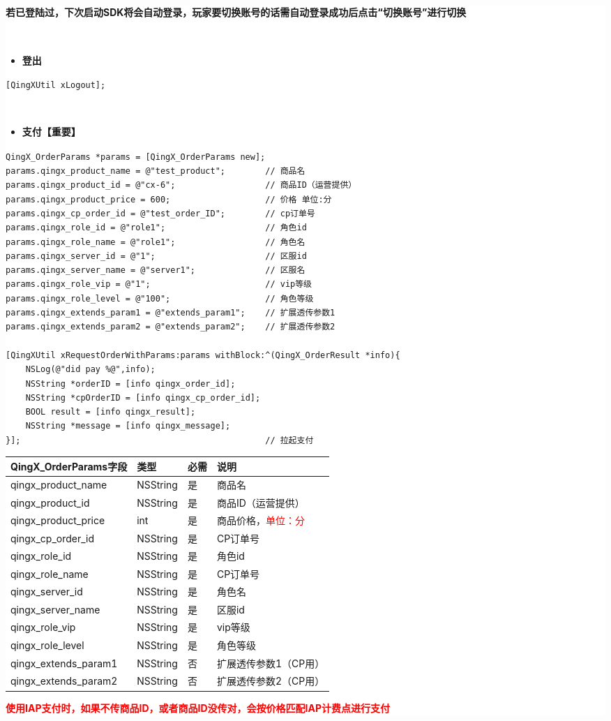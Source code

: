 **若已登陆过，下次启动SDK将会自动登录，玩家要切换账号的话需自动登录成功后点击“切换账号”进行切换**

</br>

* **登出**
 		
```
[QingXUtil xLogout];
```
			
</br>


* **支付【重要】**

```
QingX_OrderParams *params = [QingX_OrderParams new];
params.qingx_product_name = @"test_product";        // 商品名
params.qingx_product_id = @"cx-6";                  // 商品ID（运营提供）
params.qingx_product_price = 600;                   // 价格 单位:分
params.qingx_cp_order_id = @"test_order_ID";        // cp订单号
params.qingx_role_id = @"role1";                    // 角色id
params.qingx_role_name = @"role1";                  // 角色名
params.qingx_server_id = @"1";                      // 区服id
params.qingx_server_name = @"server1";              // 区服名
params.qingx_role_vip = @"1";                       // vip等级
params.qingx_role_level = @"100";                   // 角色等级
params.qingx_extends_param1 = @"extends_param1";    // 扩展透传参数1
params.qingx_extends_param2 = @"extends_param2";    // 扩展透传参数2
    
[QingXUtil xRequestOrderWithParams:params withBlock:^(QingX_OrderResult *info){    
    NSLog(@"did pay %@",info);
    NSString *orderID = [info qingx_order_id];
    NSString *cpOrderID = [info qingx_cp_order_id];
    BOOL result = [info qingx_result];
    NSString *message = [info qingx_message];
}];                                                 // 拉起支付

```
QingX_OrderParams字段 | 类型 | 必需 | 说明   
:------- |:-------|:------- | :-----------
qingx\_product\_name | NSString | 是 | 商品名
qingx\_product\_id | NSString | 是 | 商品ID（运营提供）
qingx\_product\_price | int | 是| 商品价格，<font color=red>单位：分</font>
qingx\_cp\_order\_id | NSString | 是| CP订单号
qingx\_role\_id | NSString | 是| 角色id
qingx\_role\_name | NSString | 是| CP订单号
qingx\_server\_id | NSString | 是| 角色名
qingx\_server\_name | NSString | 是| 区服id
qingx\_role\_vip | NSString | 是| vip等级
qingx\_role\_level | NSString | 是| 角色等级
qingx\_extends\_param1 | NSString| 否 | 扩展透传参数1（CP用）
qingx\_extends\_param2 | NSString | 否| 扩展透传参数2（CP用）

**<font color=red>使用IAP支付时，如果不传商品ID，或者商品ID没传对，会按价格匹配IAP计费点进行支付</font>**
